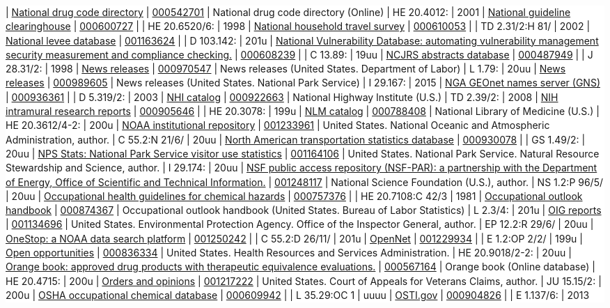 | [National drug code directory](https://purl.fdlp.gov/GPO/LPS18706) | [000542701](https://catalog.gpo.gov/F/?func=direct&doc_number=000542701&local_base=GPO01PUB) | National drug code directory (Online) | HE 20.4012: | 2001
| [National guideline clearinghouse](https://purl.fdlp.gov/GPO/LPS81517) | [000600727](https://catalog.gpo.gov/F/?func=direct&doc_number=000600727&local_base=GPO01PUB) |  | HE 20.6520/6: | 1998
| [National household travel survey](https://purl.fdlp.gov/GPO/LPS89002) | [000610053](https://catalog.gpo.gov/F/?func=direct&doc_number=000610053&local_base=GPO01PUB) |  | TD 2.31/2:H 81/ | 2002
| [National levee database](https://purl.fdlp.gov/GPO/gpo159400) | [001163624](https://catalog.gpo.gov/F/?func=direct&doc_number=001163624&local_base=GPO01PUB) |  | D 103.142: | 201u
| [National Vulnerability Database: automating vulnerability management security measurement and compliance checking.](https://purl.fdlp.gov/GPO/LPS88380) | [000608239](https://catalog.gpo.gov/F/?func=direct&doc_number=000608239&local_base=GPO01PUB) |  | C 13.89: | 19uu
| [NCJRS abstracts database](https://purl.fdlp.gov/GPO/LPS523) | [000487949](https://catalog.gpo.gov/F/?func=direct&doc_number=000487949&local_base=GPO01PUB) |  | J 28.31/2: | 1998
| [News releases](https://purl.fdlp.gov/GPO/gpo64967) | [000970547](https://catalog.gpo.gov/F/?func=direct&doc_number=000970547&local_base=GPO01PUB) | News releases (United States. Department of Labor) | L 1.79: | 20uu
| [News releases](https://purl.fdlp.gov/GPO/gpo70734) | [000989605](https://catalog.gpo.gov/F/?func=direct&doc_number=000989605&local_base=GPO01PUB) | News releases (United States. National Park Service) | I 29.167: | 2015
| [NGA GEOnet names server (GNS)](https://purl.fdlp.gov/GPO/LPS18715) | [000936361](https://catalog.gpo.gov/F/?func=direct&doc_number=000936361&local_base=GPO01PUB) |  | D 5.319/2: | 2003
| [NHI catalog](https://purl.fdlp.gov/GPO/gpo17602) | [000922663](https://catalog.gpo.gov/F/?func=direct&doc_number=000922663&local_base=GPO01PUB) | National Highway Institute (U.S.) | TD 2.39/2: | 2008
| [NIH intramural research reports](https://purl.fdlp.gov/GPO/gpo36053) | [000905646](https://catalog.gpo.gov/F/?func=direct&doc_number=000905646&local_base=GPO01PUB) |  | HE 20.3078: | 199u
| [NLM catalog](https://purl.fdlp.gov/GPO/gpo3361) | [000788408](https://catalog.gpo.gov/F/?func=direct&doc_number=000788408&local_base=GPO01PUB) | National Library of Medicine (U.S.) | HE 20.3612/4-2: | 200u
| [NOAA institutional repository](https://purl.fdlp.gov/GPO/gpo215988) | [001233961](https://catalog.gpo.gov/F/?func=direct&doc_number=001233961&local_base=GPO01PUB) | United States. National Oceanic and Atmospheric Administration, author. | C 55.2:N 21/6/ | 20uu
| [North American transportation statistics database](https://purl.fdlp.gov/GPO/gpo49783) | [000930078](https://catalog.gpo.gov/F/?func=direct&doc_number=000930078&local_base=GPO01PUB) |  | GS 1.49/2: | 20uu
| [NPS Stats: National Park Service visitor use statistics](https://purl.fdlp.gov/GPO/gpo159380) | [001164106](https://catalog.gpo.gov/F/?func=direct&doc_number=001164106&local_base=GPO01PUB) | United States. National Park Service. Natural Resource Stewardship and Science, author. | I 29.174: | 20uu
| [NSF public access repository (NSF-PAR): a partnership with the Department of Energy, Office of Scientific and Technical Information.](https://purl.fdlp.gov/GPO/gpo218195) | [001248117](https://catalog.gpo.gov/F/?func=direct&doc_number=001248117&local_base=GPO01PUB) | National Science Foundation (U.S.), author. | NS 1.2:P 96/5/ | 20uu
| [Occupational health guidelines for chemical hazards](https://purl.fdlp.gov/GPO/gpo1234) | [000757376](https://catalog.gpo.gov/F/?func=direct&doc_number=000757376&local_base=GPO01PUB) |  | HE 20.7108:C 42/3 | 1981
| [Occupational outlook handbook](https://purl.fdlp.gov/GPO/gpo25035) | [000874367](https://catalog.gpo.gov/F/?func=direct&doc_number=000874367&local_base=GPO01PUB) | Occupational outlook handbook (United States. Bureau of Labor Statistics) | L 2.3/4: | 201u
| [OIG reports](https://purl.fdlp.gov/GPO/gpo149213) | [001134696](https://catalog.gpo.gov/F/?func=direct&doc_number=001134696&local_base=GPO01PUB) | United States. Environmental Protection Agency. Office of the Inspector General, author. | EP 12.2:R 29/6/ | 20uu
| [OneStop: a NOAA data search platform](https://purl.fdlp.gov/GPO/gpo219377) | [001250242](https://catalog.gpo.gov/F/?func=direct&doc_number=001250242&local_base=GPO01PUB) |  | C 55.2:D 26/11/ | 201u
| [OpenNet](https://purl.fdlp.gov/GPO/gpo195907) | [001229934](https://catalog.gpo.gov/F/?func=direct&doc_number=001229934&local_base=GPO01PUB) |  | E 1.2:OP 2/2/ | 199u
| [Open opportunities](https://purl.fdlp.gov/GPO/gpo12052) | [000836334](https://catalog.gpo.gov/F/?func=direct&doc_number=000836334&local_base=GPO01PUB) | United States. Health Resources and Services Administration. | HE 20.9018/2-2: | 20uu
| [Orange book: approved drug products with therapeutic equivalence evaluations.](https://purl.fdlp.gov/GPO/LPS1445) | [000567164](https://catalog.gpo.gov/F/?func=direct&doc_number=000567164&local_base=GPO01PUB) | Orange book (Online database) | HE 20.4715: | 200u
| [Orders and opinions](https://purl.fdlp.gov/GPO/gpo212797) | [001217222](https://catalog.gpo.gov/F/?func=direct&doc_number=001217222&local_base=GPO01PUB) | United States. Court of Appeals for Veterans Claims, author. | JU 15.15/2: | 200u
| [OSHA occupational chemical database](https://purl.fdlp.gov/GPO/LPS86421) | [000609942](https://catalog.gpo.gov/F/?func=direct&doc_number=000609942&local_base=GPO01PUB) |  | L 35.29:OC 1 | uuuu
| [OSTI.gov](https://purl.fdlp.gov/GPO/gpo38603) | [000904826](https://catalog.gpo.gov/F/?func=direct&doc_number=000904826&local_base=GPO01PUB) |  | E 1.137/6: | 2013